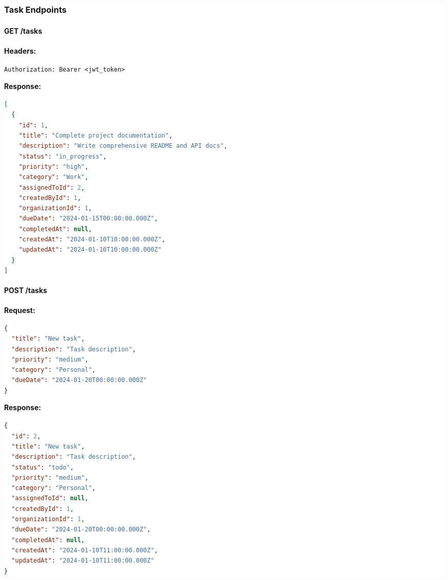 ### Task Endpoints

#### GET /tasks
**Headers:**
```
Authorization: Bearer <jwt_token>
```

**Response:**
```json
[
  {
    "id": 1,
    "title": "Complete project documentation",
    "description": "Write comprehensive README and API docs",
    "status": "in_progress",
    "priority": "high",
    "category": "Work",
    "assignedToId": 2,
    "createdById": 1,
    "organizationId": 1,
    "dueDate": "2024-01-15T00:00:00.000Z",
    "completedAt": null,
    "createdAt": "2024-01-10T10:00:00.000Z",
    "updatedAt": "2024-01-10T10:00:00.000Z"
  }
]
```

#### POST /tasks
**Request:**
```json
{
  "title": "New task",
  "description": "Task description",
  "priority": "medium",
  "category": "Personal",
  "dueDate": "2024-01-20T00:00:00.000Z"
}
```

**Response:**
```json
{
  "id": 2,
  "title": "New task",
  "description": "Task description",
  "status": "todo",
  "priority": "medium",
  "category": "Personal",
  "assignedToId": null,
  "createdById": 1,
  "organizationId": 1,
  "dueDate": "2024-01-20T00:00:00.000Z",
  "completedAt": null,
  "createdAt": "2024-01-10T11:00:00.000Z",
  "updatedAt": "2024-01-10T11:00:00.000Z"
}
```
